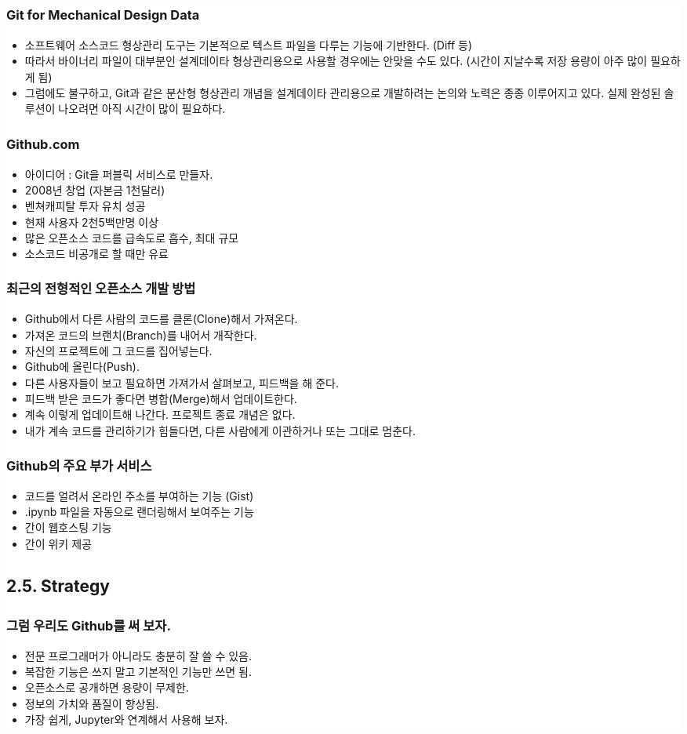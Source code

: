 ### Git for Mechanical Design Data

* 소프트웨어 소스코드 형상관리 도구는 기본적으로 텍스트 파일을 다루는 기능에
기반한다. (Diff 등)
* 따라서 바이너리 파일이 대부분인 설계데이타 형상관리용으로 사용할 경우에는 안맞을 수도 있다. (시간이 지날수록
저장 용량이 아주 많이 필요하게 됨)
* 그럼에도 불구하고, Git과 같은 분산형 형상관리 개념을 설계데이타 관리용으로 개발하려는 논의와 노력은
종종 이루어지고 있다.  실제 완성된 솔루션이 나오려면 아직 시간이 많이 필요하다.

### Github.com

* 아이디어 : Git을 퍼블릭 서비스로 만들자.
* 2008년 창업 (자본금 1천달러)
* 벤쳐캐피탈 투자 유치
성공
* 현재 사용자 2천5백만명 이상
* 많은 오픈소스 코드를 급속도로 흡수, 최대 규모
* 소스코드 비공개로 할 때만 유료

### 최근의 전형적인 오픈소스 개발 방법

* Github에서 다른 사람의 코드를 클론(Clone)해서 가져온다.
* 가져온 코드의
브랜치(Branch)를 내어서 개작한다.
* 자신의 프로젝트에 그 코드를 집어넣는다.
* Github에 올린다(Push).
* 다른 사용자들이
보고 필요하면 가져가서 살펴보고, 피드백을 해 준다.
* 피드백 받은 코드가 좋다면 병합(Merge)해서 업데이트한다.
* 계속 이렇게
업데이트해 나간다.  프로젝트 종료 개념은 없다.
* 내가 계속 코드를 관리하기가 힘들다면, 다른 사람에게 이관하거나 또는 그대로 멈춘다.

### Github의 주요 부가 서비스

* 코드를 얼려서 온라인 주소를 부여하는 기능 (Gist)
* .ipynb 파일을 자동으로 랜더링해서
보여주는 기능
* 간이 웹호스팅 기능
* 간이 위키 제공

## 2.5. Strategy

### 그럼 우리도 Github를 써 보자.

* 전문 프로그래머가 아니라도 충분히 잘 쓸 수 있음.
* 복잡한 기능은 쓰지 말고 기본적인
기능만 쓰면 됨.
* 오픈소스로 공개하면 용량이 무제한.
* 정보의 가치와 품질이 향상됨.
* 가장 쉽게, Jupyter와 연계해서 사용해
보자.
